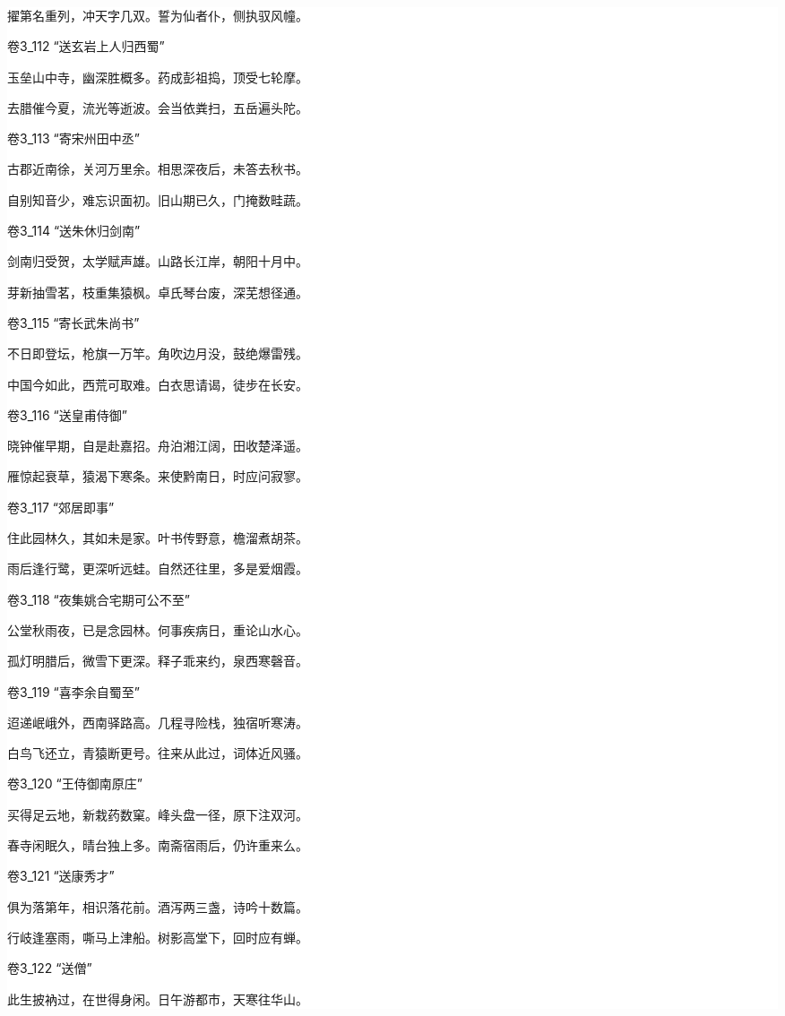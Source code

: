 擢第名重列，冲天字几双。誓为仙者仆，侧执驭风幢。  

卷3_112 “送玄岩上人归西蜀”  

玉垒山中寺，幽深胜概多。药成彭祖捣，顶受七轮摩。  

去腊催今夏，流光等逝波。会当依粪扫，五岳遍头陀。  

卷3_113 “寄宋州田中丞”  

古郡近南徐，关河万里余。相思深夜后，未答去秋书。  

自别知音少，难忘识面初。旧山期已久，门掩数畦蔬。  

卷3_114 “送朱休归剑南”  

剑南归受贺，太学赋声雄。山路长江岸，朝阳十月中。  

芽新抽雪茗，枝重集猿枫。卓氏琴台废，深芜想径通。  

卷3_115 “寄长武朱尚书”  

不日即登坛，枪旗一万竿。角吹边月没，鼓绝爆雷残。  

中国今如此，西荒可取难。白衣思请谒，徒步在长安。  

卷3_116 “送皇甫侍御”  

晓钟催早期，自是赴嘉招。舟泊湘江阔，田收楚泽遥。  

雁惊起衰草，猿渴下寒条。来使黔南日，时应问寂寥。  

卷3_117 “郊居即事”  

住此园林久，其如未是家。叶书传野意，檐溜煮胡茶。  

雨后逢行鹭，更深听远蛙。自然还往里，多是爱烟霞。  

卷3_118 “夜集姚合宅期可公不至”  

公堂秋雨夜，已是念园林。何事疾病日，重论山水心。  

孤灯明腊后，微雪下更深。释子乖来约，泉西寒磬音。  

卷3_119 “喜李余自蜀至”  

迢递岷峨外，西南驿路高。几程寻险栈，独宿听寒涛。  

白鸟飞还立，青猿断更号。往来从此过，词体近风骚。  

卷3_120 “王侍御南原庄”  

买得足云地，新栽药数窠。峰头盘一径，原下注双河。  

春寺闲眠久，晴台独上多。南斋宿雨后，仍许重来么。  

卷3_121 “送康秀才”  

俱为落第年，相识落花前。酒泻两三盏，诗吟十数篇。  

行岐逢塞雨，嘶马上津船。树影高堂下，回时应有蝉。  

卷3_122 “送僧”  

此生披衲过，在世得身闲。日午游都市，天寒往华山。  
